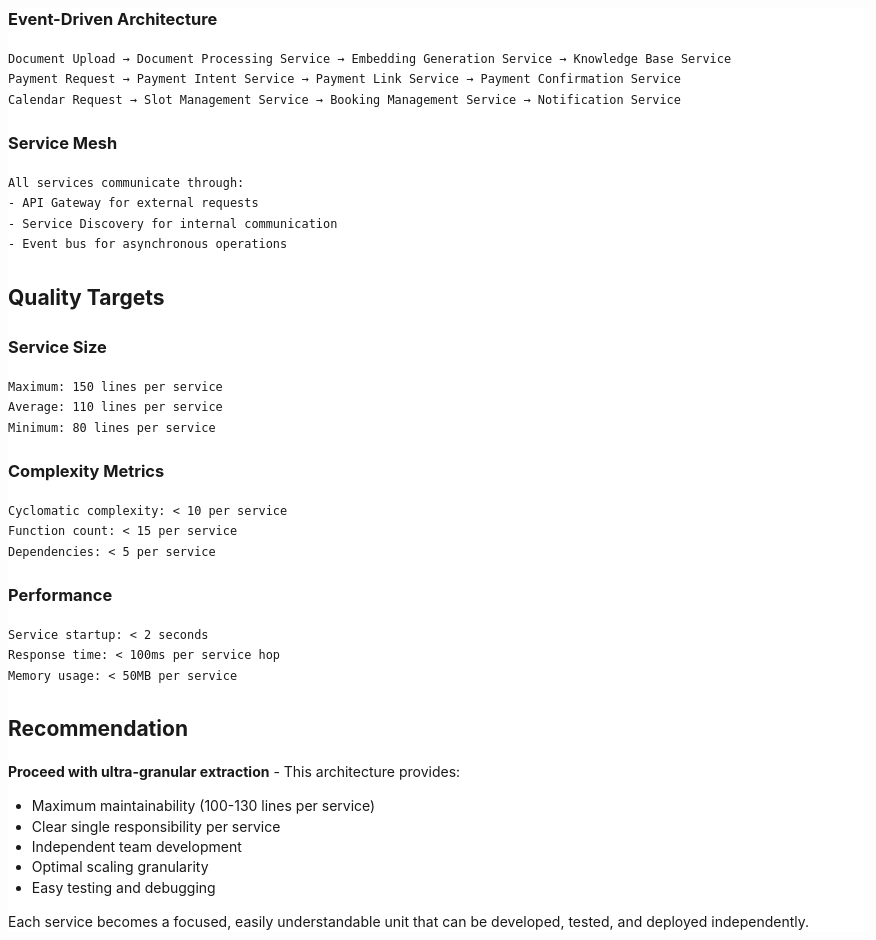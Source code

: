 ### Event-Driven Architecture
```
Document Upload → Document Processing Service → Embedding Generation Service → Knowledge Base Service
Payment Request → Payment Intent Service → Payment Link Service → Payment Confirmation Service
Calendar Request → Slot Management Service → Booking Management Service → Notification Service
```

### Service Mesh
```
All services communicate through:
- API Gateway for external requests
- Service Discovery for internal communication
- Event bus for asynchronous operations
```

## Quality Targets

### Service Size
```
Maximum: 150 lines per service
Average: 110 lines per service  
Minimum: 80 lines per service
```

### Complexity Metrics
```
Cyclomatic complexity: < 10 per service
Function count: < 15 per service
Dependencies: < 5 per service
```

### Performance
```
Service startup: < 2 seconds
Response time: < 100ms per service hop
Memory usage: < 50MB per service
```

## Recommendation

**Proceed with ultra-granular extraction** - This architecture provides:
- Maximum maintainability (100-130 lines per service)
- Clear single responsibility per service
- Independent team development
- Optimal scaling granularity
- Easy testing and debugging

Each service becomes a focused, easily understandable unit that can be developed, tested, and deployed independently.